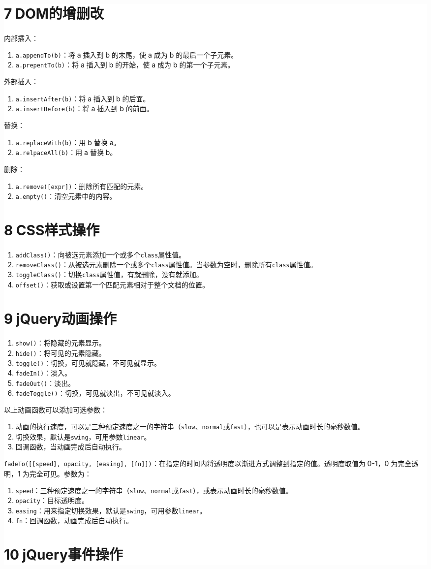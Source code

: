 # 7 DOM的增删改

内部插入：

1. `a.appendTo(b)`：将 a 插入到 b 的末尾，使 a 成为 b 的最后一个子元素。
2. `a.prepentTo(b)`：将 a 插入到 b 的开始，使 a 成为 b 的第一个子元素。

外部插入：

1. `a.insertAfter(b)`：将 a 插入到 b 的后面。
2. `a.insertBefore(b)`：将 a 插入到 b 的前面。

替换：

1. `a.replaceWith(b)`：用 b 替换 a。
2. `a.relpaceAll(b)`：用 a 替换 b。

删除：

1. `a.remove([expr])`：删除所有匹配的元素。
2. `a.empty()`：清空元素中的内容。

# 8 CSS样式操作

1. `addClass()`：向被选元素添加一个或多个`class`属性值。
2. `removeClass()`：从被选元素删除一个或多个`class`属性值。当参数为空时，删除所有`class`属性值。
3. `toggleClass()`：切换`class`属性值，有就删除，没有就添加。
4. `offset()`：获取或设置第一个匹配元素相对于整个文档的位置。

# 9 jQuery动画操作

1. `show()`：将隐藏的元素显示。
2. `hide()`：将可见的元素隐藏。
3. `toggle()`：切换，可见就隐藏，不可见就显示。
4. `fadeIn()`：淡入。
5. `fadeOut()`：淡出。
6. `fadeToggle()`：切换，可见就淡出，不可见就淡入。

以上动画函数可以添加可选参数：

1. 动画的执行速度，可以是三种预定速度之一的字符串（`slow`、`normal`或`fast`），也可以是表示动画时长的毫秒数值。
2. 切换效果，默认是`swing`，可用参数`linear`。
3. 回调函数，当动画完成后自动执行。

`fadeTo([[speed], opacity, [easing], [fn]])`：在指定的时间内将透明度以渐进方式调整到指定的值。透明度取值为 0-1，0 为完全透明，1 为完全可见。参数为：

1. `speed`：三种预定速度之一的字符串（`slow`、`normal`或`fast`），或表示动画时长的毫秒数值。
2. `opacity`：目标透明度。
3. `easing`：用来指定切换效果，默认是`swing`，可用参数`linear`。
4. `fn`：回调函数，动画完成后自动执行。

# 10 jQuery事件操作
